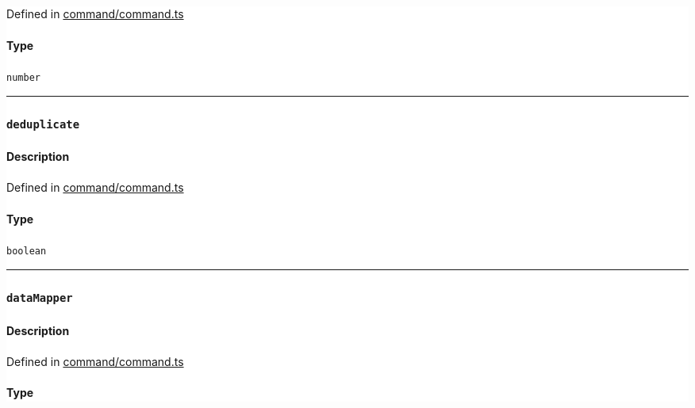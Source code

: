 </span></div><div class="api-docs__definition">

Defined in [command/command.ts](https://github.com/BetterTyped/hyper-fetch/blob/089b54eb/packages/core/src/command/command.ts#L66)

</div><div class="api-docs__section">

#### Type

</div><div class="api-docs__property-type">

```ts
number
```

</div><hr/></div><div class="api-docs__property"><h3 class="api-docs__name">

### `deduplicate`

</h3><div class="api-docs__section">

#### Description

</div><div class="api-docs__description"><span class="api-docs__do-not-parse">



</span></div><div class="api-docs__definition">

Defined in [command/command.ts](https://github.com/BetterTyped/hyper-fetch/blob/089b54eb/packages/core/src/command/command.ts#L65)

</div><div class="api-docs__section">

#### Type

</div><div class="api-docs__property-type">

```ts
boolean
```

</div><hr/></div><div class="api-docs__property"><h3 class="api-docs__name">

### `dataMapper`

</h3><div class="api-docs__section">

#### Description

</div><div class="api-docs__description"><span class="api-docs__do-not-parse">



</span></div><div class="api-docs__definition">

Defined in [command/command.ts](https://github.com/BetterTyped/hyper-fetch/blob/089b54eb/packages/core/src/command/command.ts#L87)

</div><div class="api-docs__section">

#### Type
